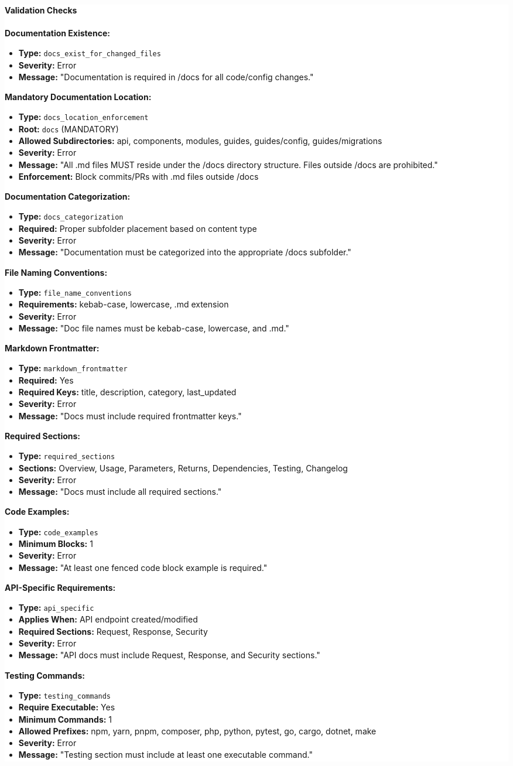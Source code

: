 #### Validation Checks

**Documentation Existence:**
- **Type:** `docs_exist_for_changed_files`
- **Severity:** Error
- **Message:** "Documentation is required in /docs for all code/config changes."

**Mandatory Documentation Location:**
- **Type:** `docs_location_enforcement`
- **Root:** `docs` (MANDATORY)
- **Allowed Subdirectories:** api, components, modules, guides, guides/config, guides/migrations
- **Severity:** Error
- **Message:** "All .md files MUST reside under the /docs directory structure. Files outside /docs are prohibited."
- **Enforcement:** Block commits/PRs with .md files outside /docs

**Documentation Categorization:**
- **Type:** `docs_categorization`
- **Required:** Proper subfolder placement based on content type
- **Severity:** Error
- **Message:** "Documentation must be categorized into the appropriate /docs subfolder."

**File Naming Conventions:**
- **Type:** `file_name_conventions`
- **Requirements:** kebab-case, lowercase, .md extension
- **Severity:** Error
- **Message:** "Doc file names must be kebab-case, lowercase, and .md."

**Markdown Frontmatter:**
- **Type:** `markdown_frontmatter`
- **Required:** Yes
- **Required Keys:** title, description, category, last_updated
- **Severity:** Error
- **Message:** "Docs must include required frontmatter keys."

**Required Sections:**
- **Type:** `required_sections`
- **Sections:** Overview, Usage, Parameters, Returns, Dependencies, Testing, Changelog
- **Severity:** Error
- **Message:** "Docs must include all required sections."

**Code Examples:**
- **Type:** `code_examples`
- **Minimum Blocks:** 1
- **Severity:** Error
- **Message:** "At least one fenced code block example is required."

**API-Specific Requirements:**
- **Type:** `api_specific`
- **Applies When:** API endpoint created/modified
- **Required Sections:** Request, Response, Security
- **Severity:** Error
- **Message:** "API docs must include Request, Response, and Security sections."

**Testing Commands:**
- **Type:** `testing_commands`
- **Require Executable:** Yes
- **Minimum Commands:** 1
- **Allowed Prefixes:** npm, yarn, pnpm, composer, php, python, pytest, go, cargo, dotnet, make
- **Severity:** Error
- **Message:** "Testing section must include at least one executable command."
